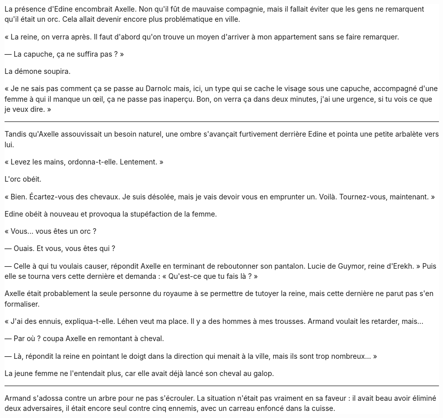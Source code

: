La présence d'Edine encombrait Axelle. Non qu'il fût de mauvaise
compagnie, mais il fallait éviter que les gens ne remarquent
qu'il était un orc. Cela allait devenir encore plus problématique en
ville.

« La reine, on verra après. Il faut d'abord qu'on trouve un moyen
  d'arriver à mon appartement sans se faire remarquer.

— La capuche, ça ne suffira pas ? »

La démone soupira.

« Je ne sais pas comment ça se passe au Darnolc mais, ici, un type
  qui se cache le visage sous une capuche, accompagné d'une femme à
  qui il manque un œil, ça ne passe pas inaperçu. Bon, on 
verra ça dans deux minutes, j'ai une urgence, si tu vois ce que je
veux dire. »


*****

Tandis qu'Axelle assouvissait un besoin naturel, une ombre s'avançait
furtivement derrière Edine et pointa une petite arbalète vers lui. 

« Levez les mains, ordonna-t-elle. Lentement. »

L'orc obéit.

« Bien. Écartez-vous des chevaux. Je suis désolée, mais je vais
  devoir vous en emprunter un. Voilà. Tournez-vous, maintenant. »

Edine obéit à nouveau et provoqua la stupéfaction de la femme.

« Vous... vous êtes un orc ?

— Ouais. Et vous, vous êtes qui ?

— Celle à qui tu voulais causer, répondit Axelle en terminant de
reboutonner son pantalon. Lucie de Guymor, reine d'Erekh. » Puis elle
se tourna vers cette dernière et demanda : « Qu'est-ce
que tu fais là ? »

Axelle était probablement la seule personne du royaume à se permettre
de tutoyer la reine, mais cette dernière ne parut pas s'en formaliser.

« J'ai des ennuis, expliqua-t-elle. Léhen veut ma place. Il y a des
  hommes à mes trousses. Armand voulait les retarder, mais...

— Par où ? coupa Axelle en remontant à cheval.

— Là, répondit la reine en pointant le doigt dans la direction qui
menait à la ville, mais ils sont trop nombreux... »

La jeune femme ne l'entendait plus, car elle avait déjà lancé son
cheval au galop.


*****

Armand s'adossa contre un arbre pour ne pas s'écrouler. La situation
n'était pas vraiment en sa faveur : il avait beau avoir éliminé deux
adversaires, il était encore seul contre cinq ennemis, avec un carreau
enfoncé dans la cuisse.

